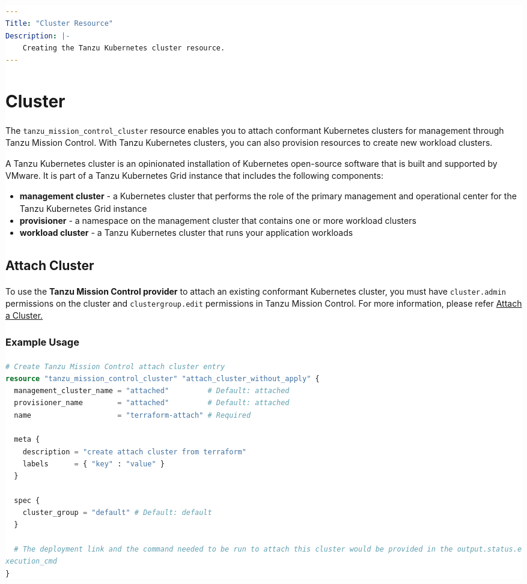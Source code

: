 ```yaml
---
Title: "Cluster Resource"
Description: |-
    Creating the Tanzu Kubernetes cluster resource.
---
```


# Cluster

The `tanzu_mission_control_cluster` resource enables you to attach conformant Kubernetes clusters for management through Tanzu Mission Control.
With Tanzu Kubernetes clusters, you can also provision resources to create new workload clusters.

A Tanzu Kubernetes cluster is an opinionated installation of Kubernetes open-source software that is built and supported by VMware.
It is part of a Tanzu Kubernetes Grid instance that includes the following components:

- **management cluster** - a Kubernetes cluster that performs the role of the primary management and operational center for the Tanzu Kubernetes Grid instance
- **provisioner** - a namespace on the management cluster that contains one or more workload clusters
- **workload cluster** - a Tanzu Kubernetes cluster that runs your application workloads

## Attach Cluster

To use the **Tanzu Mission Control provider** to attach an existing conformant Kubernetes cluster,
you must have `cluster.admin` permissions on the cluster and `clustergroup.edit` permissions in Tanzu Mission Control.
For more information, please refer [Attach a Cluster.][attach-cluster]

[attach-cluster]: https://docs.vmware.com/en/VMware-Tanzu-Mission-Control/services/tanzumc-using/GUID-6DF2CE3E-DD07-499B-BC5E-6B3B2E02A070.html

### Example Usage

```terraform
# Create Tanzu Mission Control attach cluster entry
resource "tanzu_mission_control_cluster" "attach_cluster_without_apply" {
  management_cluster_name = "attached"         # Default: attached
  provisioner_name        = "attached"         # Default: attached
  name                    = "terraform-attach" # Required

  meta {
    description = "create attach cluster from terraform"
    labels      = { "key" : "value" }
  }

  spec {
    cluster_group = "default" # Default: default
  }

  # The deployment link and the command needed to be run to attach this cluster would be provided in the output.status.execution_cmd
}
```


[create-cluster]: https://docs.vmware.com/en/VMware-Tanzu-Mission-Control/services/tanzumc-using/GUID-1F847180-1F98-4F8F-9062-46DE9AD8F79D.html
[lifecycle-management]: https://docs.vmware.com/en/VMware-Tanzu-Mission-Control/services/tanzumc-concepts/GUID-A6B0184F-269F-41D3-B7FE-5C4F96B3A099.html
[create-cluster]: https://docs.vmware.com/en/VMware-Tanzu-Mission-Control/services/tanzumc-using/GUID-1F847180-1F98-4F8F-9062-46DE9AD8F79D.html
[lifecycle-management]: https://docs.vmware.com/en/VMware-Tanzu-Mission-Control/services/tanzumc-concepts/GUID-A6B0184F-269F-41D3-B7FE-5C4F96B3A099.html
[create-cluster]: https://docs.vmware.com/en/VMware-Tanzu-Mission-Control/services/tanzumc-using/GUID-1F847180-1F98-4F8F-9062-46DE9AD8F79D.html
[lifecycle-management]: https://docs.vmware.com/en/VMware-Tanzu-Mission-Control/services/tanzumc-concepts/GUID-A6B0184F-269F-41D3-B7FE-5C4F96B3A099.html